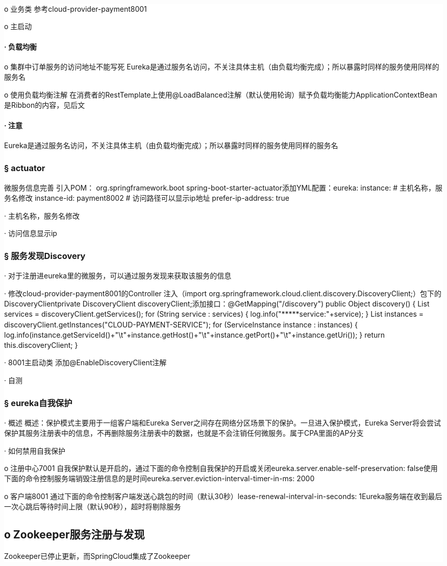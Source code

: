 o 业务类 参考cloud-provider-payment8001 

o 主启动

#### · 负载均衡

o 集群中订单服务的访问地址不能写死 Eureka是通过服务名访问，不关注具体主机（由负载均衡完成）；所以暴露时同样的服务使用同样的服务名 

o 使用负载均衡注解 在消费者的RestTemplate上使用@LoadBalanced注解（默认使用轮询）赋予负载均衡能力ApplicationContextBean是Ribbon的内容，见后文 

#### · 注意

Eureka是通过服务名访问，不关注具体主机（由负载均衡完成）；所以暴露时同样的服务使用同样的服务名 

### § actuator

微服务信息完善 引入POM：<dependency>   <groupId>org.springframework.boot</groupId>   <artifactId>spring-boot-starter-actuator</artifactId></dependency>添加YML配置：eureka:  instance:   # 主机名称，服务名修改   instance-id: payment8002   # 访问路径可以显示ip地址   prefer-ip-address: true 

 · 主机名称，服务名修改

· 访问信息显示ip

### § 服务发现Discovery

· 对于注册进eureka里的微服务，可以通过服务发现来获取该服务的信息

· 修改cloud-provider-payment8001的Controller 注入（import org.springframework.cloud.client.discovery.DiscoveryClient;）包下的DiscoveryClientprivate DiscoveryClient discoveryClient;添加接口：@GetMapping("/discovery")   public Object discovery() {     List<String> services = discoveryClient.getServices();     for (String service : services) {       log.info("*****service:"+service);     }     List<ServiceInstance> instances = discoveryClient.getInstances("CLOUD-PAYMENT-SERVICE");     for (ServiceInstance instance : instances) {       log.info(instance.getServiceId()+"\t"+instance.getHost()+"\t"+instance.getPort()+"\t"+instance.getUri());     }     return this.discoveryClient;   } 

· 8001主启动类 添加@EnableDiscoveryClient注解 

· 自测

### § eureka自我保护

· 概述 概述：保护模式主要用于一组客户端和Eureka Server之间存在网络分区场景下的保护。一旦进入保护模式，Eureka Server将会尝试保护其服务注册表中的信息，不再删除服务注册表中的数据，也就是不会注销任何微服务。属于CPA里面的AP分支 

· 如何禁用自我保护

o 注册中心7001 自我保护默认是开启的，通过下面的命令控制自我保护的开启或关闭eureka.server.enable-self-preservation: false使用下面的命令控制服务端销毁注册信息的是时间eureka.server.eviction-interval-timer-in-ms: 2000 

o 客户端8001 通过下面的命令控制客户端发送心跳包的时间（默认30秒）lease-renewal-interval-in-seconds: 1Eureka服务端在收到最后一次心跳后等待时间上限（默认90秒），超时将剔除服务 

## o Zookeeper服务注册与发现 

Zookeeper已停止更新，而SpringCloud集成了Zookeeper 
